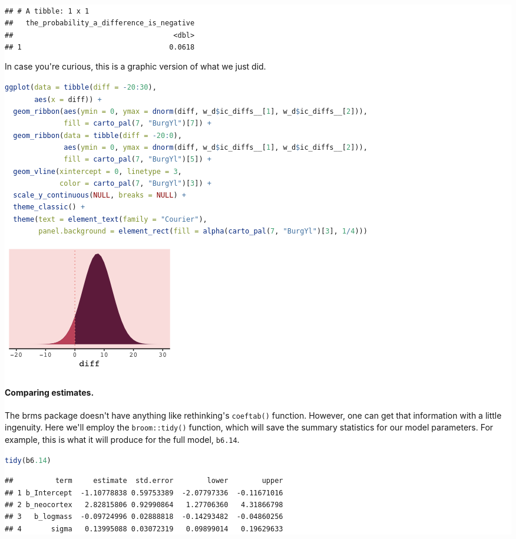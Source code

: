     ## # A tibble: 1 x 1
    ##   the_probability_a_difference_is_negative
    ##                                      <dbl>
    ## 1                                   0.0618

In case you're curious, this is a graphic version of what we just did.

``` r
ggplot(data = tibble(diff = -20:30),
       aes(x = diff)) +
  geom_ribbon(aes(ymin = 0, ymax = dnorm(diff, w_d$ic_diffs__[1], w_d$ic_diffs__[2])),
              fill = carto_pal(7, "BurgYl")[7]) +
  geom_ribbon(data = tibble(diff = -20:0),
              aes(ymin = 0, ymax = dnorm(diff, w_d$ic_diffs__[1], w_d$ic_diffs__[2])),
              fill = carto_pal(7, "BurgYl")[5]) + 
  geom_vline(xintercept = 0, linetype = 3,
             color = carto_pal(7, "BurgYl")[3]) +
  scale_y_continuous(NULL, breaks = NULL) +
  theme_classic() +
  theme(text = element_text(family = "Courier"),
        panel.background = element_rect(fill = alpha(carto_pal(7, "BurgYl")[3], 1/4)))
```

![](06_files/figure-markdown_github/unnamed-chunk-65-1.png)

#### Comparing estimates.

The brms package doesn't have anything like rethinking's `coeftab()` function. However, one can get that information with a little ingenuity. Here we'll employ the `broom::tidy()` function, which will save the summary statistics for our model parameters. For example, this is what it will produce for the full model, `b6.14`.

``` r
tidy(b6.14)
```

    ##          term     estimate  std.error        lower        upper
    ## 1 b_Intercept  -1.10778838 0.59753389  -2.07797336  -0.11671016
    ## 2 b_neocortex   2.82815806 0.92990864   1.27706360   4.31866798
    ## 3   b_logmass  -0.09724996 0.02888818  -0.14293482  -0.04860256
    ## 4       sigma   0.13995088 0.03072319   0.09899014   0.19629633